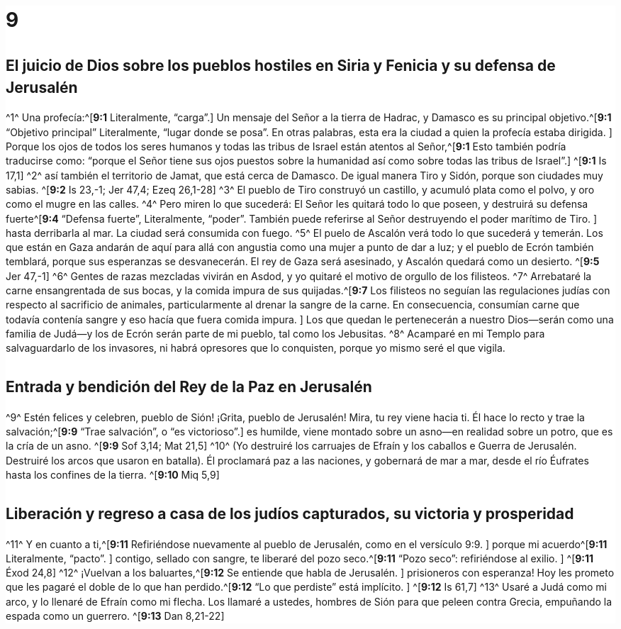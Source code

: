 
# 9 
## El juicio de Dios sobre los pueblos hostiles en Siria y Fenicia y su defensa de Jerusalén
^1^ Una profecía:^[**9:1** Literalmente, “carga”.] Un mensaje del Señor a la tierra de Hadrac, y Damasco es su principal objetivo.^[**9:1** “Objetivo principal” Literalmente, “lugar donde se posa”. En otras palabras, esta era la ciudad a quien la profecía estaba dirigida. ] Porque los ojos de todos los seres humanos y todas las tribus de Israel están atentos al Señor,^[**9:1** Esto también podría traducirse como: “porque el Señor tiene sus ojos puestos sobre la humanidad así como sobre todas las tribus de Israel”.] ^[**9:1** Is 17,1] ^2^ así también el territorio de Jamat, que está cerca de Damasco. De igual manera Tiro y Sidón, porque son ciudades muy sabias. ^[**9:2** Is 23,-1; Jer 47,4; Ezeq 26,1-28] ^3^ El pueblo de Tiro construyó un castillo, y acumuló plata como el polvo, y oro como el mugre en las calles. ^4^ Pero miren lo que sucederá: El Señor les quitará todo lo que poseen, y destruirá su defensa fuerte^[**9:4** “Defensa fuerte”, Literalmente, “poder”. También puede referirse al Señor destruyendo el poder marítimo de Tiro. ] hasta derribarla al mar. La ciudad será consumida con fuego. ^5^ El puelo de Ascalón verá todo lo que sucederá y temerán. Los que están en Gaza andarán de aquí para allá con angustia como una mujer a punto de dar a luz; y el pueblo de Ecrón también temblará, porque sus esperanzas se desvanecerán. El rey de Gaza será asesinado, y Ascalón quedará como un desierto. ^[**9:5** Jer 47,-1] ^6^ Gentes de razas mezcladas vivirán en Asdod, y yo quitaré el motivo de orgullo de los filisteos. ^7^ Arrebataré la carne ensangrentada de sus bocas, y la comida impura de sus quijadas.^[**9:7** Los filisteos no seguían las regulaciones judías con respecto al sacrificio de animales, particularmente al drenar la sangre de la carne. En consecuencia, consumían carne que todavía contenía sangre y eso hacía que fuera comida impura. ] Los que quedan le pertenecerán a nuestro Dios—serán como una familia de Judá—y los de Ecrón serán parte de mi pueblo, tal como los Jebusitas. ^8^ Acamparé en mi Templo para salvaguardarlo de los invasores, ni habrá opresores que lo conquisten, porque yo mismo seré el que vigila. 
       

## Entrada y bendición del Rey de la Paz en Jerusalén
^9^ Estén felices y celebren, pueblo de Sión! ¡Grita, pueblo de Jerusalén! Mira, tu rey viene hacia ti. Él hace lo recto y trae la salvación;^[**9:9** “Trae salvación”, o “es victorioso”.] es humilde, viene montado sobre un asno—en realidad sobre un potro, que es la cría de un asno. ^[**9:9** Sof 3,14; Mat 21,5] ^10^ (Yo destruiré los carruajes de Efraín y los caballos e Guerra de Jerusalén. Destruiré los arcos que usaron en batalla). Él proclamará paz a las naciones, y gobernará de mar a mar, desde el río Éufrates hasta los confines de la tierra. ^[**9:10** Miq 5,9] 
  

## Liberación y regreso a casa de los judíos capturados, su victoria y prosperidad
^11^ Y en cuanto a ti,^[**9:11** Refiriéndose nuevamente al pueblo de Jerusalén, como en el versículo 9:9. ] porque mi acuerdo^[**9:11** Literalmente, “pacto”. ] contigo, sellado con sangre, te liberaré del pozo seco.^[**9:11** “Pozo seco”: refiriéndose al exilio. ] ^[**9:11** Éxod 24,8] ^12^ ¡Vuelvan a los baluartes,^[**9:12** Se entiende que habla de Jerusalén. ] prisioneros con esperanza! Hoy les prometo que les pagaré el doble de lo que han perdido.^[**9:12** “Lo que perdiste” está implícito. ] ^[**9:12** Is 61,7] ^13^ Usaré a Judá como mi arco, y lo llenaré de Efraín como mi flecha. Los llamaré a ustedes, hombres de Sión para que peleen contra Grecia, empuñando la espada como un guerrero. ^[**9:13** Dan 8,21-22] 
       

